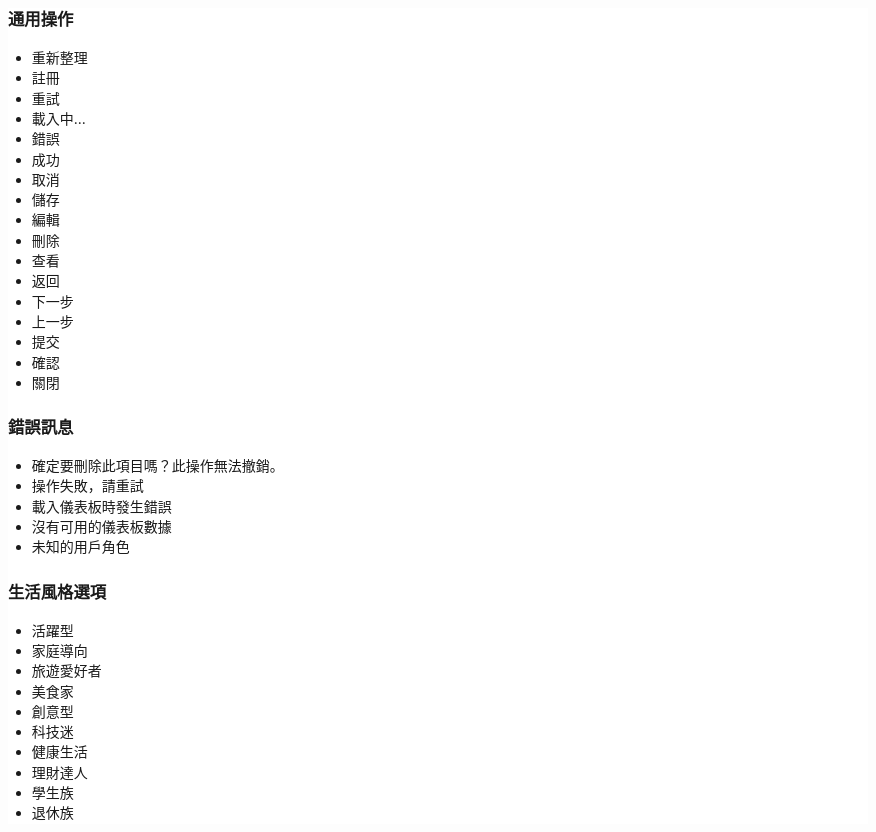 ### 通用操作
- 重新整理
- 註冊
- 重試
- 載入中...
- 錯誤
- 成功
- 取消
- 儲存
- 編輯
- 刪除
- 查看
- 返回
- 下一步
- 上一步
- 提交
- 確認
- 關閉

### 錯誤訊息
- 確定要刪除此項目嗎？此操作無法撤銷。
- 操作失敗，請重試
- 載入儀表板時發生錯誤
- 沒有可用的儀表板數據
- 未知的用戶角色

### 生活風格選項
- 活躍型
- 家庭導向
- 旅遊愛好者
- 美食家
- 創意型
- 科技迷
- 健康生活
- 理財達人
- 學生族
- 退休族 